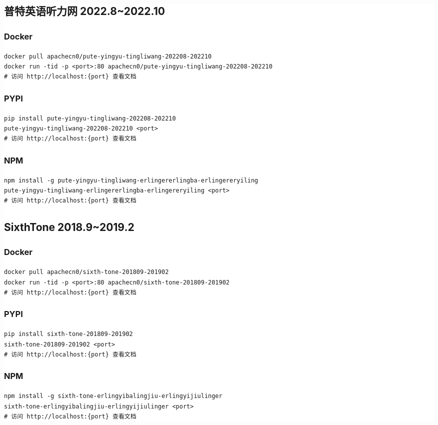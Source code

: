 ## 普特英语听力网 2022.8~2022.10



### Docker

```
docker pull apachecn0/pute-yingyu-tingliwang-202208-202210
docker run -tid -p <port>:80 apachecn0/pute-yingyu-tingliwang-202208-202210
# 访问 http://localhost:{port} 查看文档
```

### PYPI

```
pip install pute-yingyu-tingliwang-202208-202210
pute-yingyu-tingliwang-202208-202210 <port>
# 访问 http://localhost:{port} 查看文档
```

### NPM

```
npm install -g pute-yingyu-tingliwang-erlingererlingba-erlingereryiling
pute-yingyu-tingliwang-erlingererlingba-erlingereryiling <port>
# 访问 http://localhost:{port} 查看文档
```

## SixthTone 2018.9~2019.2



### Docker

```
docker pull apachecn0/sixth-tone-201809-201902
docker run -tid -p <port>:80 apachecn0/sixth-tone-201809-201902
# 访问 http://localhost:{port} 查看文档
```

### PYPI

```
pip install sixth-tone-201809-201902
sixth-tone-201809-201902 <port>
# 访问 http://localhost:{port} 查看文档
```

### NPM

```
npm install -g sixth-tone-erlingyibalingjiu-erlingyijiulinger
sixth-tone-erlingyibalingjiu-erlingyijiulinger <port>
# 访问 http://localhost:{port} 查看文档
```
